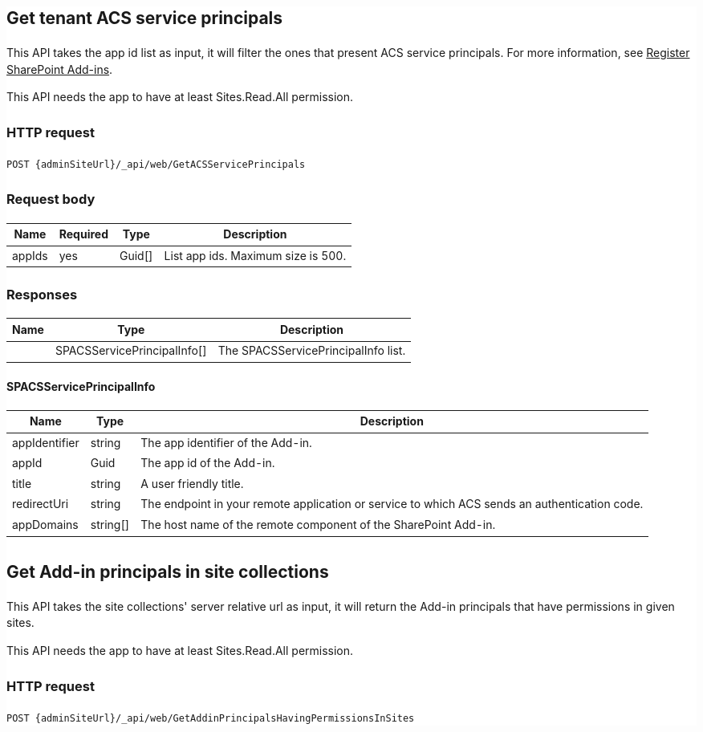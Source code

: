 ## Get tenant ACS service principals

This API takes the app id list as input, it will filter the ones that present ACS service principals.
For more information, see [Register SharePoint Add-ins](../sp-add-ins/register-sharepoint-add-ins.md).

This API needs the app to have at least Sites.Read.All permission.

### HTTP request

```HTTP
POST {adminSiteUrl}/_api/web/GetACSServicePrincipals
```

### Request body

| Name   | Required | Type   | Description                        |
|--------|----------|--------|------------------------------------|
| appIds | yes      | Guid[] | List app ids. Maximum size is 500. |

### Responses

| Name | Type                        | Description                         |
|------|-----------------------------|-------------------------------------|
|      | SPACSServicePrincipalInfo[] | The SPACSServicePrincipalInfo list. |

#### SPACSServicePrincipalInfo

| Name          | Type     | Description                                                                                   |
|---------------|----------|-----------------------------------------------------------------------------------------------|
| appIdentifier | string   | The app identifier of the Add-in.                                                             |
| appId         | Guid     | The app id of the Add-in.                                                                     |
| title         | string   | A user friendly title.                                                                        |
| redirectUri   | string   | The endpoint in your remote application or service to which ACS sends an authentication code. |
| appDomains    | string[] | The host name of the remote component of the SharePoint Add-in.                               |

## Get Add-in principals in site collections

This API takes the site collections' server relative url as input, it will return the Add-in principals that have permissions in given sites.

This API needs the app to have at least Sites.Read.All permission.

### HTTP request

```HTTP
POST {adminSiteUrl}/_api/web/GetAddinPrincipalsHavingPermissionsInSites
```
